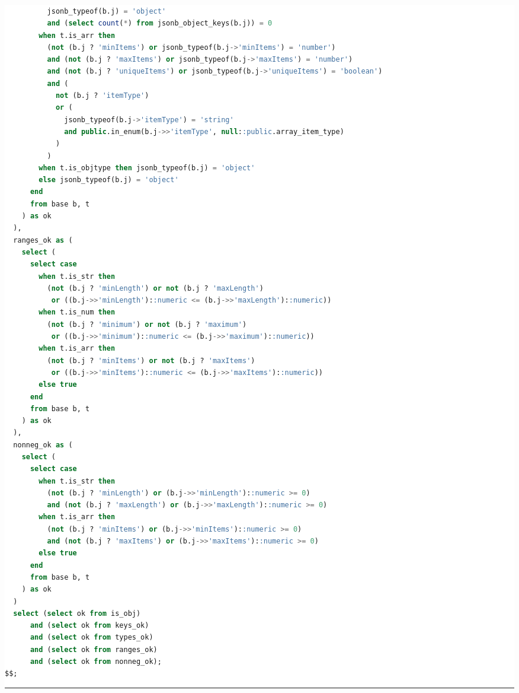```sql
          jsonb_typeof(b.j) = 'object'
          and (select count(*) from jsonb_object_keys(b.j)) = 0
        when t.is_arr then
          (not (b.j ? 'minItems') or jsonb_typeof(b.j->'minItems') = 'number')
          and (not (b.j ? 'maxItems') or jsonb_typeof(b.j->'maxItems') = 'number')
          and (not (b.j ? 'uniqueItems') or jsonb_typeof(b.j->'uniqueItems') = 'boolean')
          and (
            not (b.j ? 'itemType')
            or (
              jsonb_typeof(b.j->'itemType') = 'string'
              and public.in_enum(b.j->>'itemType', null::public.array_item_type)
            )
          )
        when t.is_objtype then jsonb_typeof(b.j) = 'object'
        else jsonb_typeof(b.j) = 'object'
      end
      from base b, t
    ) as ok
  ),
  ranges_ok as (
    select (
      select case
        when t.is_str then
          (not (b.j ? 'minLength') or not (b.j ? 'maxLength')
           or ((b.j->>'minLength')::numeric <= (b.j->>'maxLength')::numeric))
        when t.is_num then
          (not (b.j ? 'minimum') or not (b.j ? 'maximum')
           or ((b.j->>'minimum')::numeric <= (b.j->>'maximum')::numeric))
        when t.is_arr then
          (not (b.j ? 'minItems') or not (b.j ? 'maxItems')
           or ((b.j->>'minItems')::numeric <= (b.j->>'maxItems')::numeric))
        else true
      end
      from base b, t
    ) as ok
  ),
  nonneg_ok as (
    select (
      select case
        when t.is_str then
          (not (b.j ? 'minLength') or (b.j->>'minLength')::numeric >= 0)
          and (not (b.j ? 'maxLength') or (b.j->>'maxLength')::numeric >= 0)
        when t.is_arr then
          (not (b.j ? 'minItems') or (b.j->>'minItems')::numeric >= 0)
          and (not (b.j ? 'maxItems') or (b.j->>'maxItems')::numeric >= 0)
        else true
      end
      from base b, t
    ) as ok
  )
  select (select ok from is_obj)
      and (select ok from keys_ok)
      and (select ok from types_ok)
      and (select ok from ranges_ok)
      and (select ok from nonneg_ok);
$$;
```

---